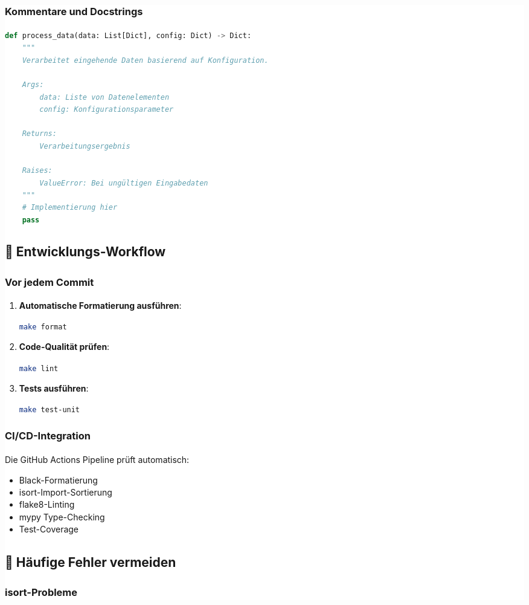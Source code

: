 ### Kommentare und Docstrings

```python
def process_data(data: List[Dict], config: Dict) -> Dict:
    """
    Verarbeitet eingehende Daten basierend auf Konfiguration.
    
    Args:
        data: Liste von Datenelementen
        config: Konfigurationsparameter
        
    Returns:
        Verarbeitungsergebnis
        
    Raises:
        ValueError: Bei ungültigen Eingabedaten
    """
    # Implementierung hier
    pass
```

## 🔧 Entwicklungs-Workflow

### Vor jedem Commit

1. **Automatische Formatierung ausführen**:
   ```bash
   make format
   ```

2. **Code-Qualität prüfen**:
   ```bash
   make lint
   ```

3. **Tests ausführen**:
   ```bash
   make test-unit
   ```

### CI/CD-Integration

Die GitHub Actions Pipeline prüft automatisch:
- Black-Formatierung
- isort-Import-Sortierung  
- flake8-Linting
- mypy Type-Checking
- Test-Coverage

## 🚫 Häufige Fehler vermeiden

### isort-Probleme
